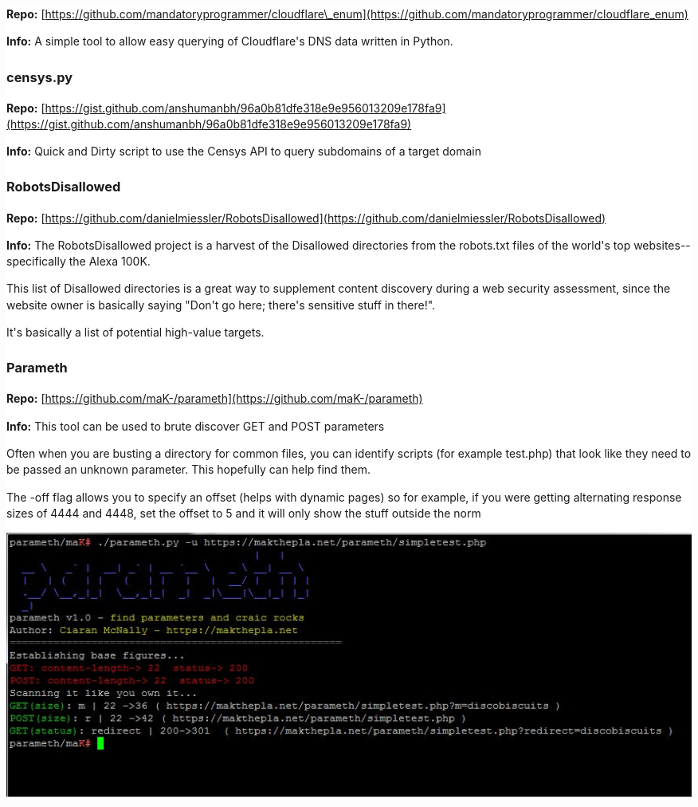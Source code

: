 **Repo:** [https://github.com/mandatoryprogrammer/cloudflare\_enum](https://github.com/mandatoryprogrammer/cloudflare_enum)

**Info:** A simple tool to allow easy querying of Cloudflare's DNS data written in Python.

### censys.py

**Repo:** [https://gist.github.com/anshumanbh/96a0b81dfe318e9e956013209e178fa9](https://gist.github.com/anshumanbh/96a0b81dfe318e9e956013209e178fa9)

**Info:** Quick and Dirty script to use the Censys API to query subdomains of a target domain

### RobotsDisallowed

**Repo:** [https://github.com/danielmiessler/RobotsDisallowed](https://github.com/danielmiessler/RobotsDisallowed)

**Info:** The RobotsDisallowed project is a harvest of the Disallowed directories from the robots.txt files of the world's top websites--specifically the Alexa 100K.

This list of Disallowed directories is a great way to supplement content discovery during a web security assessment, since the website owner is basically saying "Don't go here; there's sensitive stuff in there!".

It's basically a list of potential high-value targets.

### Parameth

**Repo:** [https://github.com/maK-/parameth](https://github.com/maK-/parameth)

**Info:** This tool can be used to brute discover GET and POST parameters

Often when you are busting a directory for common files, you can identify scripts \(for example test.php\) that look like they need to be passed an unknown parameter. This hopefully can help find them.

The -off flag allows you to specify an offset \(helps with dynamic pages\) so for example, if you were getting alternating response sizes of 4444 and 4448, set the offset to 5 and it will only show the stuff outside the norm

![](.gitbook/assets/2.png)
